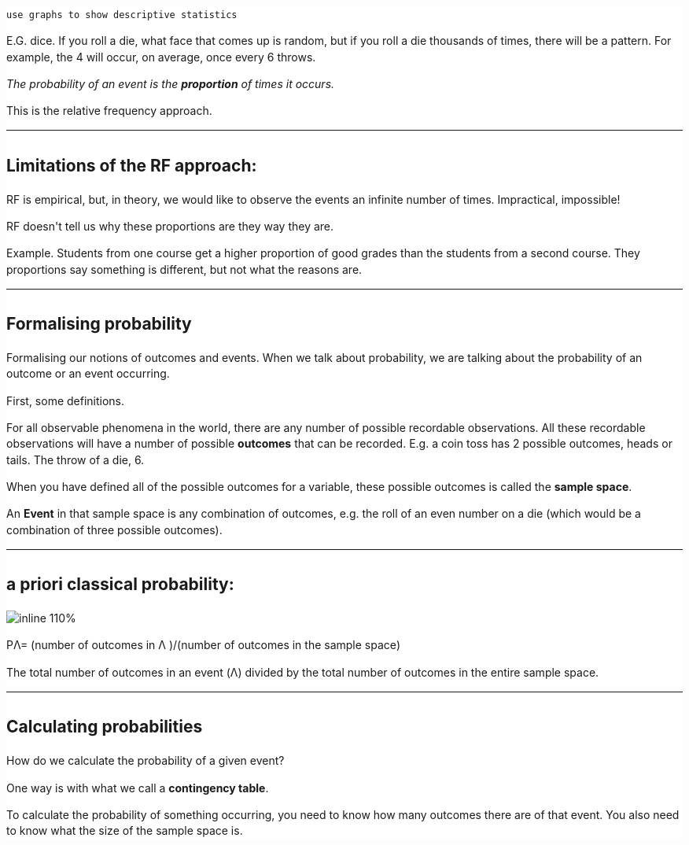 ```use graphs to show descriptive statistics```

E.G. dice. If you roll a die, what face that comes up is random, but if you roll a die thousands of times, there will be a pattern. For example, the 4 will occur, on average, once every 6 throws.

*The probability of an event is the **proportion** of times it occurs.*

This is the relative frequency approach.

---

## Limitations of the RF approach:

RF is empirical, but, in theory, we would like to observe the events an infinite number of times. Impractical, impossible!

RF doesn't tell us why these proportions are they way they are.

Example. Students from one course get a higher proportion of good grades than the students from a second course. They proportions say something is different, but not what the reasons are.


---

## Formalising probability

Formalising our notions of outcomes and events. When we talk about probability, we are talking about the probability of an outcome or an event occurring.

First, some definitions.

For all observable phenomena in the world, there are any number of possible recordable observations. All these recordable observations will have a number of possible **outcomes** that can be recorded. E.g. a coin toss has 2 possible outcomes, heads or tails. The throw of a die, 6.

When you have defined all of the possible outcomes for a variable, these possible outcomes is called the **sample space**.

An **Event** in that sample space is any combination of outcomes, e.g. the roll of an even number on a die (which would be a combination of three possible outcomes). 

---

## a priori classical probability:

![inline 110%](./ST-Images/Formula-4.jpg)

PΛ=  (number of outcomes in Λ )/(number of outcomes in the sample space)

The total number of outcomes in an event (Λ) divided by the total number of outcomes in the entire sample space.


---

## Calculating probabilities

How do we calculate the probability of a given event?

One way is with what we call a **contingency table**.

To calculate the probability of something occurring, you need to know how many outcomes there are of that event. You also need to know what the size of the sample space is.

```